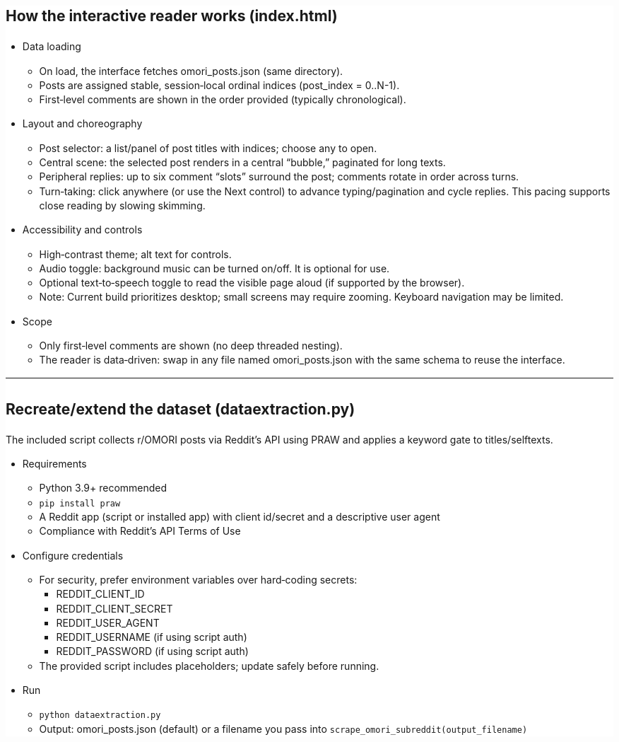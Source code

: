 
## How the interactive reader works (index.html)

- Data loading
    - On load, the interface fetches omori_posts.json (same directory).
    - Posts are assigned stable, session‑local ordinal indices (post_index = 0..N-1).
    - First‑level comments are shown in the order provided (typically chronological).

- Layout and choreography
    - Post selector: a list/panel of post titles with indices; choose any to open.
    - Central scene: the selected post renders in a central “bubble,” paginated for long texts.
    - Peripheral replies: up to six comment “slots” surround the post; comments rotate in order across turns.
    - Turn‑taking: click anywhere (or use the Next control) to advance typing/pagination and cycle replies. This pacing supports close reading by slowing skimming.

- Accessibility and controls
    - High‑contrast theme; alt text for controls.
    - Audio toggle: background music can be turned on/off. It is optional for use.
    - Optional text‑to‑speech toggle to read the visible page aloud (if supported by the browser).
    - Note: Current build prioritizes desktop; small screens may require zooming. Keyboard navigation may be limited.

- Scope
    - Only first‑level comments are shown (no deep threaded nesting).
    - The reader is data‑driven: swap in any file named omori_posts.json with the same schema to reuse the interface.

---

## Recreate/extend the dataset (dataextraction.py)

The included script collects r/OMORI posts via Reddit’s API using PRAW and applies a keyword gate to titles/selftexts.

- Requirements
    - Python 3.9+ recommended
    - `pip install praw`
    - A Reddit app (script or installed app) with client id/secret and a descriptive user agent
    - Compliance with Reddit’s API Terms of Use

- Configure credentials
    - For security, prefer environment variables over hard‑coding secrets:
        - REDDIT_CLIENT_ID
        - REDDIT_CLIENT_SECRET
        - REDDIT_USER_AGENT
        - REDDIT_USERNAME (if using script auth)
        - REDDIT_PASSWORD (if using script auth)
    - The provided script includes placeholders; update safely before running.

- Run
    - `python dataextraction.py`
    - Output: omori_posts.json (default) or a filename you pass into `scrape_omori_subreddit(output_filename)`
